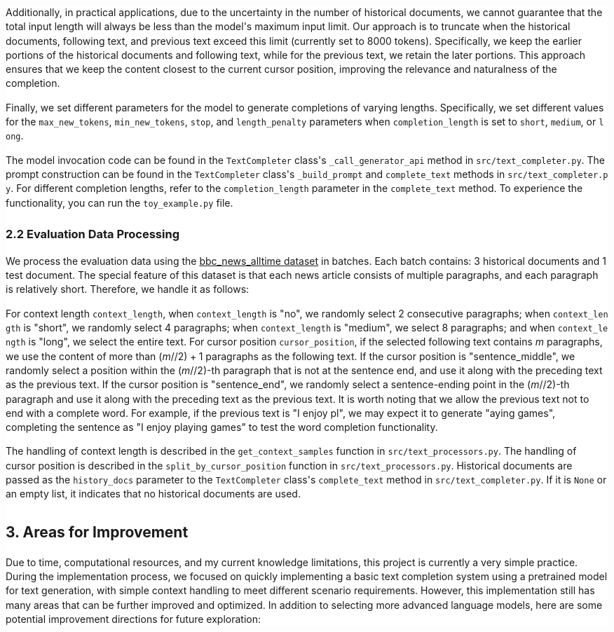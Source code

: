 Additionally, in practical applications, due to the uncertainty in the number of historical documents, we cannot guarantee that the total input length will always be less than the model's maximum input limit. Our approach is to truncate when the historical documents, following text, and previous text exceed this limit (currently set to 8000 tokens). Specifically, we keep the earlier portions of the historical documents and following text, while for the previous text, we retain the later portions. This approach ensures that we keep the content closest to the current cursor position, improving the relevance and naturalness of the completion.

Finally, we set different parameters for the model to generate completions of varying lengths. Specifically, we set different values for the `max_new_tokens`, `min_new_tokens`, `stop`, and `length_penalty` parameters when `completion_length` is set to `short`, `medium`, or `long`.

The model invocation code can be found in the `TextCompleter` class's `_call_generator_api` method in `src/text_completer.py`. The prompt construction can be found in the `TextCompleter` class's `_build_prompt` and `complete_text` methods in `src/text_completer.py`. For different completion lengths, refer to the `completion_length` parameter in the `complete_text` method. To experience the functionality, you can run the `toy_example.py` file.

### 2.2 Evaluation Data Processing

We process the evaluation data using the [bbc_news_alltime dataset](https://huggingface.co/datasets/RealTimeData/bbc_news_alltime) in batches. Each batch contains: 3 historical documents and 1 test document. The special feature of this dataset is that each news article consists of multiple paragraphs, and each paragraph is relatively short. Therefore, we handle it as follows:

For context length `context_length`, when `context_length` is "no", we randomly select 2 consecutive paragraphs; when `context_length` is "short", we randomly select 4 paragraphs; when `context_length` is "medium", we select 8 paragraphs; and when `context_length` is "long", we select the entire text. For cursor position `cursor_position`, if the selected following text contains $m$ paragraphs, we use the content of more than $(m // 2) + 1$ paragraphs as the following text. If the cursor position is "sentence_middle", we randomly select a position within the $(m // 2)$-th paragraph that is not at the sentence end, and use it along with the preceding text as the previous text. If the cursor position is "sentence_end", we randomly select a sentence-ending point in the $(m // 2)$-th paragraph and use it along with the preceding text as the previous text. It is worth noting that we allow the previous text not to end with a complete word. For example, if the previous text is "I enjoy pl", we may expect it to generate "aying games", completing the sentence as "I enjoy playing games" to test the word completion functionality.

The handling of context length is described in the `get_context_samples` function in `src/text_processors.py`. The handling of cursor position is described in the `split_by_cursor_position` function in `src/text_processors.py`. Historical documents are passed as the `history_docs` parameter to the `TextCompleter` class's `complete_text` method in `src/text_completer.py`. If it is `None` or an empty list, it indicates that no historical documents are used.

## 3. Areas for Improvement

Due to time, computational resources, and my current knowledge limitations, this project is currently a very simple practice. During the implementation process, we focused on quickly implementing a basic text completion system using a pretrained model for text generation, with simple context handling to meet different scenario requirements. However, this implementation still has many areas that can be further improved and optimized. In addition to selecting more advanced language models, here are some potential improvement directions for future exploration:
